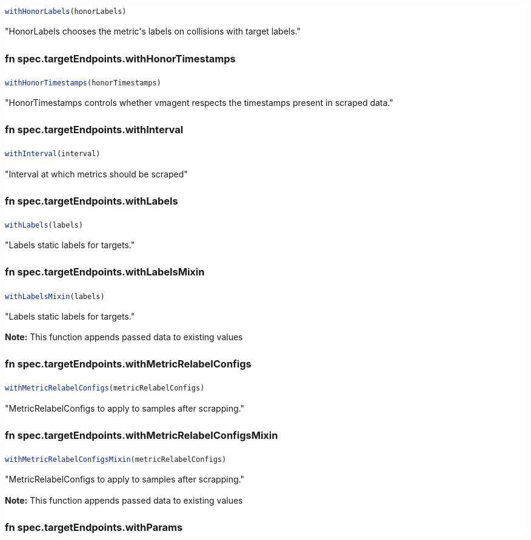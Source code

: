 ```ts
withHonorLabels(honorLabels)
```

"HonorLabels chooses the metric's labels on collisions with target labels."

### fn spec.targetEndpoints.withHonorTimestamps

```ts
withHonorTimestamps(honorTimestamps)
```

"HonorTimestamps controls whether vmagent respects the timestamps present in scraped data."

### fn spec.targetEndpoints.withInterval

```ts
withInterval(interval)
```

"Interval at which metrics should be scraped"

### fn spec.targetEndpoints.withLabels

```ts
withLabels(labels)
```

"Labels static labels for targets."

### fn spec.targetEndpoints.withLabelsMixin

```ts
withLabelsMixin(labels)
```

"Labels static labels for targets."

**Note:** This function appends passed data to existing values

### fn spec.targetEndpoints.withMetricRelabelConfigs

```ts
withMetricRelabelConfigs(metricRelabelConfigs)
```

"MetricRelabelConfigs to apply to samples after scrapping."

### fn spec.targetEndpoints.withMetricRelabelConfigsMixin

```ts
withMetricRelabelConfigsMixin(metricRelabelConfigs)
```

"MetricRelabelConfigs to apply to samples after scrapping."

**Note:** This function appends passed data to existing values

### fn spec.targetEndpoints.withParams
